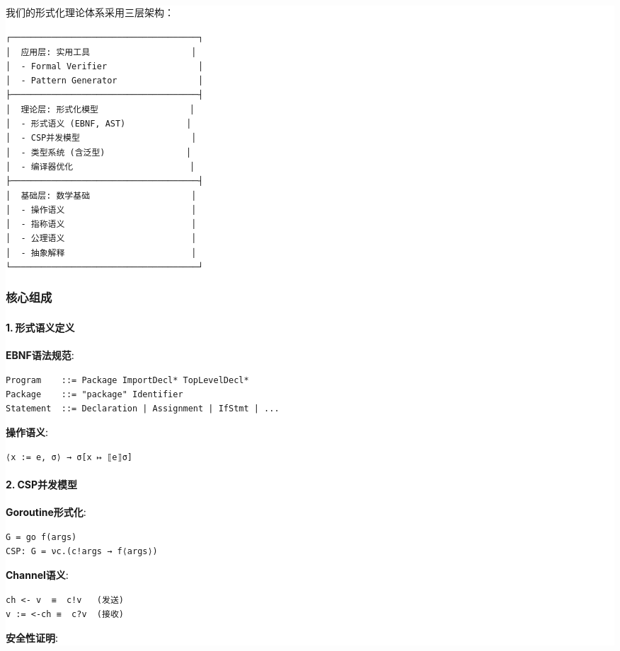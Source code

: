 我们的形式化理论体系采用三层架构：

```text
┌─────────────────────────────────────┐
│  应用层: 实用工具                    │
│  - Formal Verifier                  │
│  - Pattern Generator                │
├─────────────────────────────────────┤
│  理论层: 形式化模型                  │
│  - 形式语义 (EBNF, AST)            │
│  - CSP并发模型                      │
│  - 类型系统 (含泛型)                │
│  - 编译器优化                       │
├─────────────────────────────────────┤
│  基础层: 数学基础                    │
│  - 操作语义                         │
│  - 指称语义                         │
│  - 公理语义                         │
│  - 抽象解释                         │
└─────────────────────────────────────┘
```

### 核心组成

#### 1. 形式语义定义

**EBNF语法规范**:

```text
Program    ::= Package ImportDecl* TopLevelDecl*
Package    ::= "package" Identifier
Statement  ::= Declaration | Assignment | IfStmt | ...
```

**操作语义**:

```text
⟨x := e, σ⟩ → σ[x ↦ ⟦e⟧σ]
```

#### 2. CSP并发模型

**Goroutine形式化**:

```text
G = go f(args)
CSP: G = νc.(c!args → f⟨args⟩)
```

**Channel语义**:

```text
ch <- v  ≡  c!v   (发送)
v := <-ch ≡  c?v  (接收)
```

**安全性证明**:
